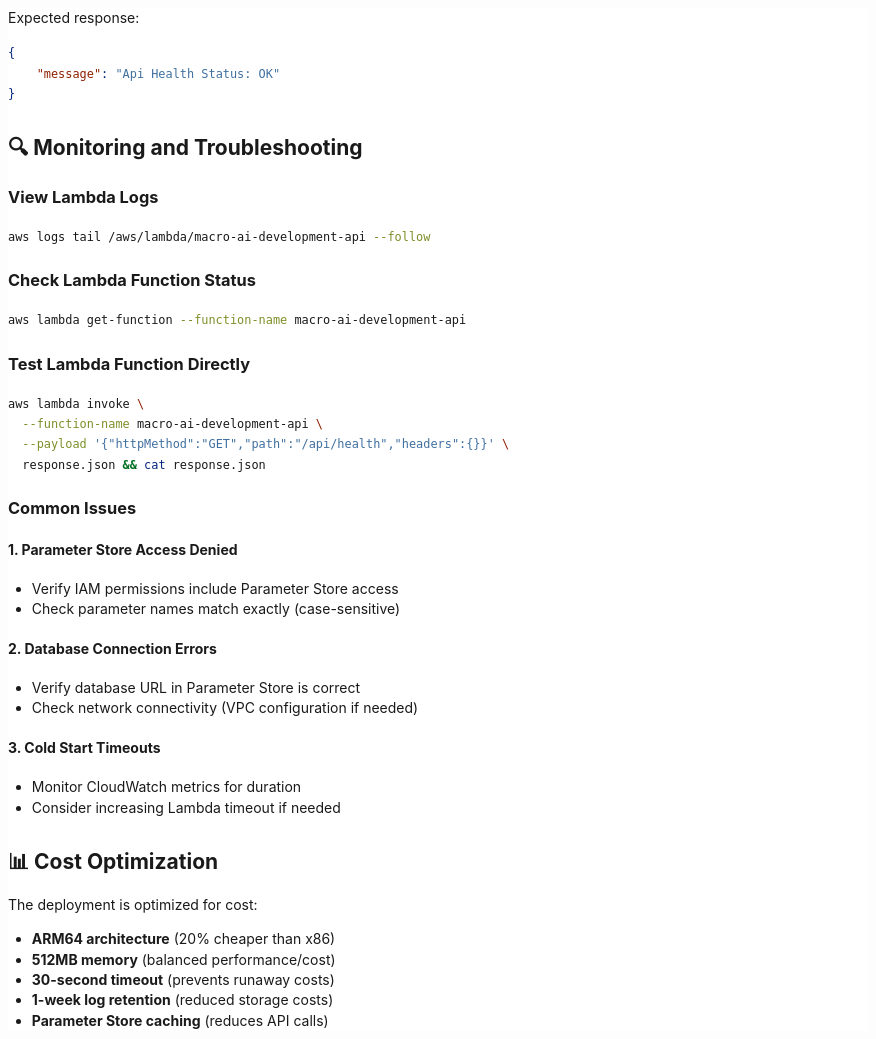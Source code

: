 Expected response:

```json
{
	"message": "Api Health Status: OK"
}
```

## 🔍 Monitoring and Troubleshooting

### View Lambda Logs

```bash
aws logs tail /aws/lambda/macro-ai-development-api --follow
```

### Check Lambda Function Status

```bash
aws lambda get-function --function-name macro-ai-development-api
```

### Test Lambda Function Directly

```bash
aws lambda invoke \
  --function-name macro-ai-development-api \
  --payload '{"httpMethod":"GET","path":"/api/health","headers":{}}' \
  response.json && cat response.json
```

### Common Issues

#### 1. Parameter Store Access Denied

- Verify IAM permissions include Parameter Store access
- Check parameter names match exactly (case-sensitive)

#### 2. Database Connection Errors

- Verify database URL in Parameter Store is correct
- Check network connectivity (VPC configuration if needed)

#### 3. Cold Start Timeouts

- Monitor CloudWatch metrics for duration
- Consider increasing Lambda timeout if needed

## 📊 Cost Optimization

The deployment is optimized for cost:

- **ARM64 architecture** (20% cheaper than x86)
- **512MB memory** (balanced performance/cost)
- **30-second timeout** (prevents runaway costs)
- **1-week log retention** (reduced storage costs)
- **Parameter Store caching** (reduces API calls)
